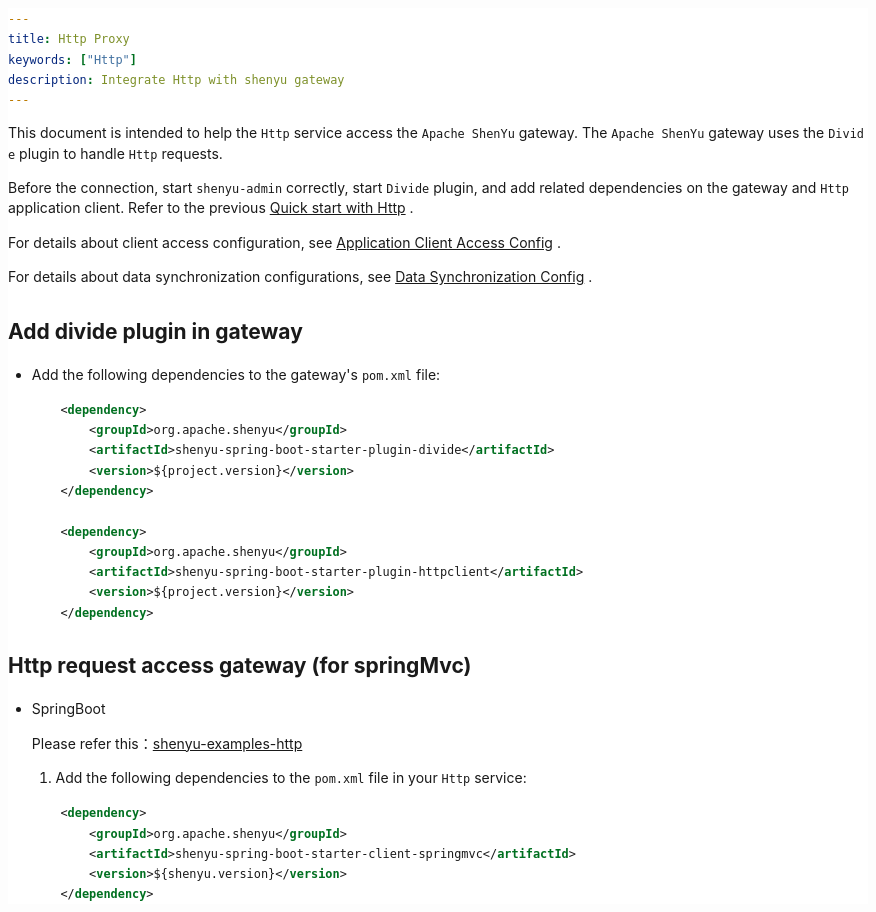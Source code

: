 ```yaml
---
title: Http Proxy
keywords: ["Http"]
description: Integrate Http with shenyu gateway
---
```



This document is intended to help the `Http` service access the `Apache ShenYu` gateway. The `Apache ShenYu` gateway uses the `Divide` plugin to handle `Http` requests.

Before the connection, start `shenyu-admin` correctly, start `Divide` plugin, and add related dependencies on the gateway and `Http` application client. Refer to the previous [Quick start with Http](../quick-start/quick-start-http) .

For details about client access configuration, see [Application Client Access Config](../property-config/register-center-access.md) .

For details about data synchronization configurations, see [Data Synchronization Config](../property-config/use-data-sync.md) .

## Add divide plugin in gateway

* Add the following dependencies to the gateway's `pom.xml` file:

  ```xml
      <dependency>
          <groupId>org.apache.shenyu</groupId>
          <artifactId>shenyu-spring-boot-starter-plugin-divide</artifactId>
          <version>${project.version}</version>
      </dependency>
  
      <dependency>
          <groupId>org.apache.shenyu</groupId>
          <artifactId>shenyu-spring-boot-starter-plugin-httpclient</artifactId>
          <version>${project.version}</version>
      </dependency>
  ```

## Http request access gateway (for springMvc)

* SpringBoot  

  Please refer this：[shenyu-examples-http](https://github.com/apache/shenyu/tree/v2.5.0/shenyu-examples/shenyu-examples-http)

  1. Add the following dependencies to the `pom.xml` file in your `Http` service:

  ```xml
      <dependency>
          <groupId>org.apache.shenyu</groupId>
          <artifactId>shenyu-spring-boot-starter-client-springmvc</artifactId>
          <version>${shenyu.version}</version>
      </dependency>
   ```
  